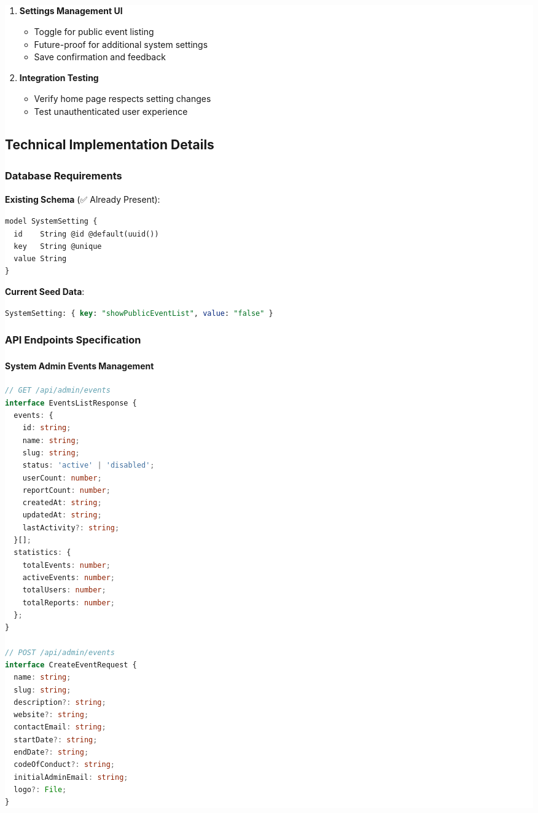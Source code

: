 1. **Settings Management UI**
   - Toggle for public event listing
   - Future-proof for additional system settings
   - Save confirmation and feedback

2. **Integration Testing**
   - Verify home page respects setting changes
   - Test unauthenticated user experience

## Technical Implementation Details

### Database Requirements

**Existing Schema** (✅ Already Present):
```prisma
model SystemSetting {
  id    String @id @default(uuid())
  key   String @unique  
  value String
}
```

**Current Seed Data**:
```sql
SystemSetting: { key: "showPublicEventList", value: "false" }
```

### API Endpoints Specification

#### System Admin Events Management
```typescript
// GET /api/admin/events
interface EventsListResponse {
  events: {
    id: string;
    name: string;
    slug: string;
    status: 'active' | 'disabled';
    userCount: number;
    reportCount: number;
    createdAt: string;
    updatedAt: string;
    lastActivity?: string;
  }[];
  statistics: {
    totalEvents: number;
    activeEvents: number;
    totalUsers: number;
    totalReports: number;
  };
}

// POST /api/admin/events  
interface CreateEventRequest {
  name: string;
  slug: string;
  description?: string;
  website?: string;
  contactEmail: string;
  startDate?: string;
  endDate?: string;
  codeOfConduct?: string;
  initialAdminEmail: string;
  logo?: File;
}
```